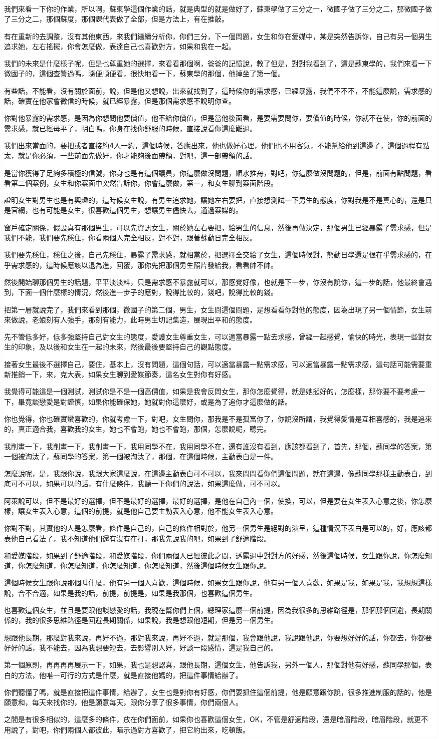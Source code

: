 我們來看一下你的作業，所以啊，蘇東學這個作業的話，就是典型的就是做好了，蘇東學做了三分之一，微國子做了三分之二，那微國子做了三分之二，那個蘇度，那個課代表做了全部，但是方法上，有在推敲。

有在重新的去調整，沒有其他東西，來我們繼續分析你，你們三分，下一個問題，女生和你在愛媒中，某是突然告訴你，自己有另一個男生追求她，左右搖擺，你會怎麼做，表達自己也喜歡對方，如果和我在一起。

我們的未來是什麼樣子呢，但是也尊重她的選擇，來看看那個啊，爸爸的記憶說，教了但是，對對我看到了，這是蘇東學的，我們來看一下微國子的，這個查警過嗎，隨便順便看，很快地看一下，蘇東學的那個，他掉坐了第一個。

有些話，不能看，沒有關於面前，說，但是他又想說，出來就找到了，這時候你的需求感，已經暴露，我們不不不，不能這麼說，需求感的話，確實在他家會微信的時候，就已經暴露，但是那個需求感不說明你查。

你對他暴露的需求感，是因為你想問他要價值，他不給你價值，但是當他後面看，是要需要問你，要價值的時候，你就不在使，你的前面的需求感，就已經母平了，明白嗎，你身在找你舒服的時候，直接說看你這麼難過。

我們出來當面的，要把或者直接約4人一約，這個時候，答應出來，他也做好心理，他們也不用客氣，不能幫給他到這邊了，這個過程有點太，就是你必須，一些前面先做好，你才能夠後面帶領，對吧，這一部帶領的話。

是當你獲得了足夠多積極的信號，你身也是有這個議員，你這麼做沒問題，順水推舟，對吧，你這麼做沒問題的，但是，前面有點問題，看看第二個案例，女生和你案面中突然告訴你，你會這麼做，第一，和女生聊到案面階段。

證明女生對男生也是有興趣的，這時候女生說，有男生追求她，讓她左右要把，直接想測試一下男生的態度，你對我是不是真心的，還是只是官網，也有可能是女生，很喜歡這個男生，想讓男生儘快去，通過案媒的。

窗戶確定關係，假設真有那個男生，可以先資訊女生，關於她左右要把，給男生的信息，然後再做決定，那個男生已經暴露了需求感，但是我們不能，我們要先穩住，你看兩個人完全相反，對不對，跟著蘇動日完全相反。

我們要先穩住，穩住之後，自己先穩住，暴露了需求感，就相當於，把選擇全交給了女生，這個時候對，熊動日學還是很在乎需求感的，在乎需求感的，這時候應該以退為進，回覆，那你先把那個男生照片發給我，看看帥不帥。

然後開始聊那個男生的話題，平平淡淡料，只是需求感不暴露就可以，那感覺好像，也就是下一步，你沒有說你，這一步的話，他最終會遇到，下面一個什麼樣的情況，然後進一步子的應對，說得比較的，錢吧，說得比較的錢。

把第一層就說完了，我們來看到那個，微國子的第二個，男生，女生問這個問題，是想看看你對他的態度，因為出現了另一個情節，女生前來做說，老娘刻有人強手，那刻有能力，此時男生切記集造，展現出平和的態度。

先不管低多好，低多強堅持自己對女生的態度，愛護女生尊重女生，可以適當暴露一點去求感，曾經一起感覺，愉快的時光，表現一些對女生的印象，及以後和女生在一起的未來，然後最後要堅持自己的觀點態度。

接著女生最後不選擇自己，要住，基本上，沒有問題，這個句話，可以適當暴露一點需求感，可以適當暴露一點需求感，這句話可能需要重新推銷一下，來，克大表，如果女生聊到愛媒節奏，這名女生對你有好感。

我覺得可能這是一個測試，測試你是不是一個高價值，如果是我會反問女生，那你怎麼覺得，就是她挺好的，怎麼樣，那你要不要考慮一下，畢竟談戀愛是對謹慎，如果你能確保她，她就對你這麼好，或是為了追你才這麼做的話。

你也覺得，你也確實蠻喜歡的，你就考慮一下，對吧，女生問你，那我是不是孤富你了，你說沒所謂，我覺得愛情是互相喜感的，我是追來的，真正適合我，喜歡我的女生，她也不會跑，她也不會跑，那個，怎麼說呢，聽完。

我削畫一下，我削畫一下，我削畫一下，我用同學不在，我用同學不在，還有誰沒有看到，應該都看到了，首先，那個，蘇同學的答案，第一個被淘汰了，蘇同學的答案，第一個被淘汰了，那個，在這個時候，主動表白是一件。

怎麼說呢，是，我跟你說，我跟大家這麼說，在這邊主動表白可不可以，我來問問看你們這個問題，就在這邊，像蘇同學那樣主動表白，到底可不可以，如果可以的話，有什麼條件，我聽一下你們的說法，如果這麼做，可不可以。

阿萊說可以，但不是最好的選擇，但不是最好的選擇，最好的選擇，是他在自己內一個，使換，可以，但是要在女生表入心意之後，你怎麼樣，讓女生表入心意，這個的前提，就是他自己要主動表入心意，他不能女生表入心意。

你對不對，其實他的人是怎麼看，條件是自己的，自己的條件相對於，他另一個男生是絕對的演呈，這種情況下表白是可以的，好，應該都表他自己看法了，我不知道他們還有沒有在打，那我先說我的吧，如果到了舒適階段。

和愛媒階段，如果到了舒適階段，和愛媒階段，你們兩個人已經彼此之間，透露過中對對方的好感，然後這個時候，女生跟你說，你怎麼知道，你怎麼知道，你怎麼知道，你怎麼知道，你怎麼知道，然後這個時候女生跟你說。

這個時候女生跟你說那個叫什麼，他有另一個人喜歡，這個時候，如果女生跟你說，他有另一個人喜歡，如果是我，如果是我，我想想這樣說，合不合適，如果是我的話，前提，前提是，如果是我那個，也喜歡這個男生。

也喜歡這個女生，並且是要跟他談戀愛的話，我現在幫你們上個，總理家這麼一個前提，因為我很多的思維路徑是，那個那個回避，長期關係的，我的很多思維路徑是回避長期關係，如果說，我是想跟他短期，但是另一個男生。

想跟他長期，那麼對我來說，再好不過，那對我來說，再好不過，就是那個，我會跟他說，我說跟他說，你要想好好的話，你都去，你都要好好的話，我不能去，因為我想要短去，去影響別人好，好談一段感情，這是我自己的。

第一個原則，再再再再展示一下，如果，我也是想認真，跟他長期，這個女生，他告訴我，另外一個人，那個對他有好感，蘇同學那個，表白的方法，他唯一可行的方式是什麼，就是直接他媽的，把這件事情給辦了。

你們聽懂了嗎，就是直接把這件事情，給辦了，女生也是對你有好感，你們要抓住這個前提，他是願意跟你說，很多推進制服的話的，他是願意和，每天來找你的，他是願意每天，跟你分享了很多事情，你們兩個人。

之間是有很多相似的，這麼多的條件，放在你們面前，如果你也喜歡這個女生，OK，不管是舒適階段，還是暗眉階段，暗眉階段，就更不用說了，對吧，你們兩個人都彼此，暗示過對方喜歡了，把它約出來，吃頓飯。
